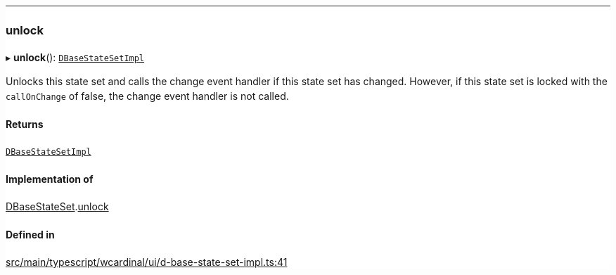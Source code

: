 ___

### unlock

▸ **unlock**(): [`DBaseStateSetImpl`](DBaseStateSetImpl.md)

Unlocks this state set and calls the change event handler if this state set has changed.
However, if this state set is locked with the `callOnChange` of false, the change event handler is not called.

#### Returns

[`DBaseStateSetImpl`](DBaseStateSetImpl.md)

#### Implementation of

[DBaseStateSet](../interfaces/DBaseStateSet.md).[unlock](../interfaces/DBaseStateSet.md#unlock)

#### Defined in

[src/main/typescript/wcardinal/ui/d-base-state-set-impl.ts:41](https://github.com/winter-cardinal/winter-cardinal-ui/blob/v0.164.0/src/main/typescript/wcardinal/ui/d-base-state-set-impl.ts#L41)
